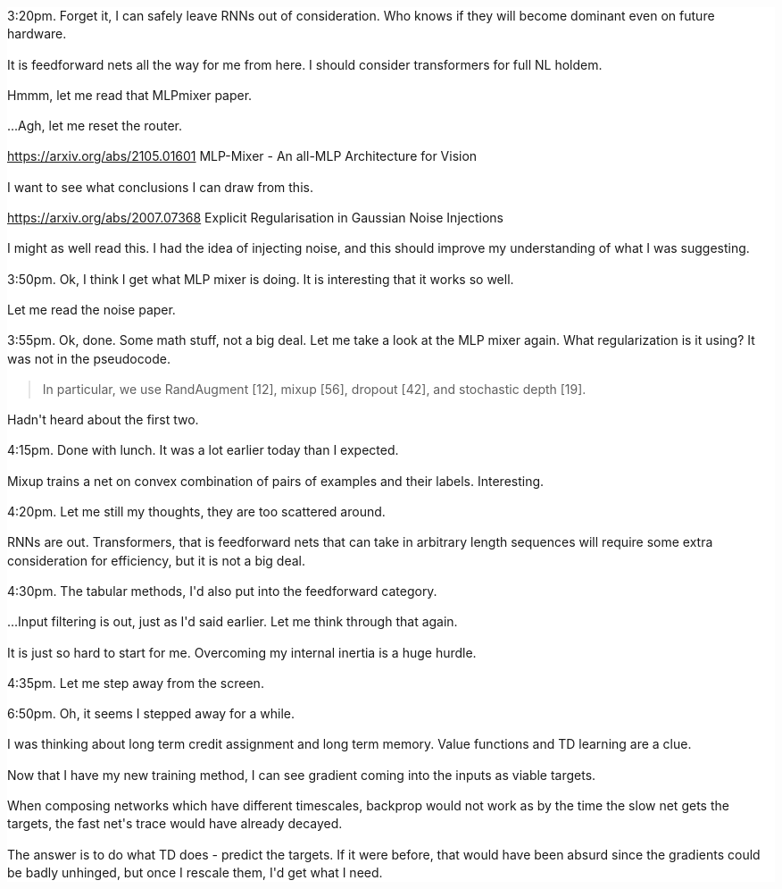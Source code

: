 3:20pm. Forget it, I can safely leave RNNs out of consideration. Who knows if they will become dominant even on future hardware.

It is feedforward nets all the way for me from here. I should consider transformers for full NL holdem.

Hmmm, let me read that MLPmixer paper.

...Agh, let me reset the router.

https://arxiv.org/abs/2105.01601
MLP-Mixer - An all-MLP Architecture for Vision

I want to see what conclusions I can draw from this.

https://arxiv.org/abs/2007.07368
Explicit Regularisation in Gaussian Noise Injections

I might as well read this. I had the idea of injecting noise, and this should improve my understanding of what I was suggesting.

3:50pm. Ok, I think I get what MLP mixer is doing. It is interesting that it works so well.

Let me read the noise paper.

3:55pm. Ok, done. Some math stuff, not a big deal. Let me take a look at the MLP mixer again. What regularization is it using? It was not in the pseudocode.

> In particular, we use RandAugment [12], mixup [56], dropout [42], and stochastic depth [19].

Hadn't heard about the first two.

4:15pm. Done with lunch. It was a lot earlier today than I expected.

Mixup trains a net on convex combination of pairs of examples and their labels. Interesting.

4:20pm. Let me still my thoughts, they are too scattered around.

RNNs are out. Transformers, that is feedforward nets that can take in arbitrary length sequences will require some extra consideration for efficiency, but it is not a big deal.

4:30pm. The tabular methods, I'd also put into the feedforward category.

...Input filtering is out, just as I'd said earlier. Let me think through that again.

It is just so hard to start for me. Overcoming my internal inertia is a huge hurdle.

4:35pm. Let me step away from the screen.

6:50pm. Oh, it seems I stepped away for a while.

I was thinking about long term credit assignment and long term memory. Value functions and TD learning are a clue.

Now that I have my new training method, I can see gradient coming into the inputs as viable targets.

When composing networks which have different timescales, backprop would not work as by the time the slow net gets the targets, the fast net's trace would have already decayed.

The answer is to do what TD does - predict the targets. If it were before, that would have been absurd since the gradients could be badly unhinged, but once I rescale them, I'd get what I need.


[1]: https://github.com/NixOS/nixpkgs/issues/72964
[2]: https://github.com/NixOS/nixpkgs/pull/122197
[3]: https://github.com/NixOS/nixpkgs/pull/122197#pullrequestreview-654997723